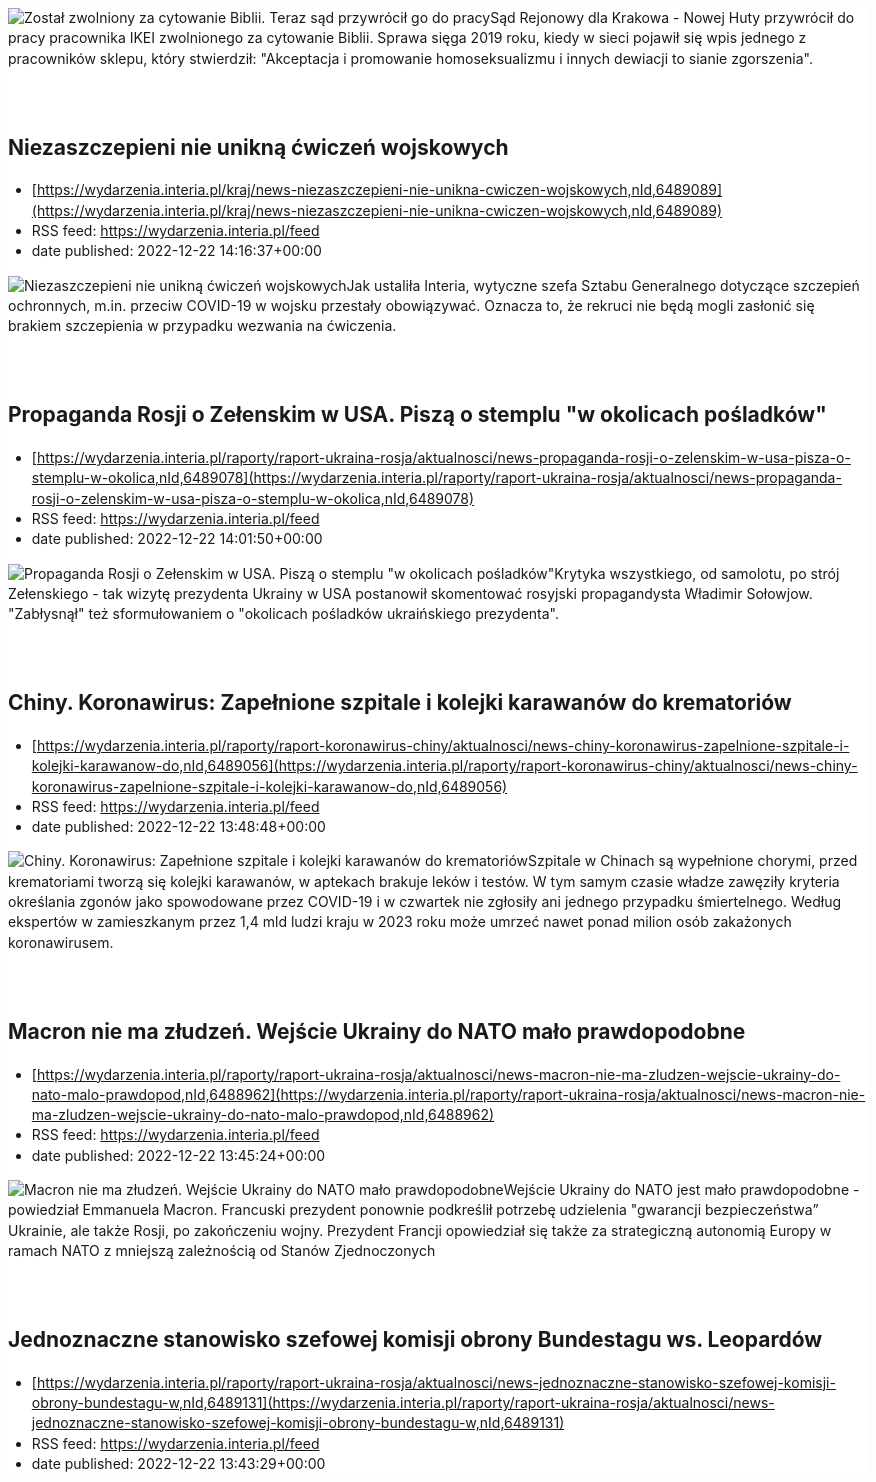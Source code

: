 <p><a href="https://wydarzenia.interia.pl/kraj/news-zostal-zwolniony-za-cytowanie-biblii-teraz-sad-przywrocil-go,nId,6489091"><img align="left" alt="Został zwolniony za cytowanie Biblii. Teraz sąd przywrócił go do pracy" src="https://i.iplsc.com/zostal-zwolniony-za-cytowanie-biblii-teraz-sad-przywrocil-go/000GG6L7R337RCBL-C321.jpg" /></a>Sąd Rejonowy dla Krakowa - Nowej Huty przywrócił do pracy pracownika IKEI zwolnionego za cytowanie Biblii. Sprawa sięga 2019 roku, kiedy w sieci pojawił się wpis jednego z pracowników sklepu, który stwierdził: &quot;Akceptacja i promowanie homoseksualizmu i innych dewiacji to sianie zgorszenia&quot;. </p><br clear="all" />

## Niezaszczepieni nie unikną ćwiczeń wojskowych
 - [https://wydarzenia.interia.pl/kraj/news-niezaszczepieni-nie-unikna-cwiczen-wojskowych,nId,6489089](https://wydarzenia.interia.pl/kraj/news-niezaszczepieni-nie-unikna-cwiczen-wojskowych,nId,6489089)
 - RSS feed: https://wydarzenia.interia.pl/feed
 - date published: 2022-12-22 14:16:37+00:00

<p><a href="https://wydarzenia.interia.pl/kraj/news-niezaszczepieni-nie-unikna-cwiczen-wojskowych,nId,6489089"><img align="left" alt="Niezaszczepieni nie unikną ćwiczeń wojskowych" src="https://i.iplsc.com/niezaszczepieni-nie-unikna-cwiczen-wojskowych/000GIWUGQBE26ML7-C321.jpg" /></a>Jak ustaliła Interia, wytyczne szefa Sztabu Generalnego dotyczące szczepień ochronnych, m.in. przeciw COVID-19 w wojsku przestały obowiązywać. Oznacza to, że rekruci nie będą mogli zasłonić się brakiem szczepienia w przypadku wezwania na ćwiczenia.</p><br clear="all" />

## Propaganda Rosji o Zełenskim w USA. Piszą o stemplu "w okolicach pośladków"
 - [https://wydarzenia.interia.pl/raporty/raport-ukraina-rosja/aktualnosci/news-propaganda-rosji-o-zelenskim-w-usa-pisza-o-stemplu-w-okolica,nId,6489078](https://wydarzenia.interia.pl/raporty/raport-ukraina-rosja/aktualnosci/news-propaganda-rosji-o-zelenskim-w-usa-pisza-o-stemplu-w-okolica,nId,6489078)
 - RSS feed: https://wydarzenia.interia.pl/feed
 - date published: 2022-12-22 14:01:50+00:00

<p><a href="https://wydarzenia.interia.pl/raporty/raport-ukraina-rosja/aktualnosci/news-propaganda-rosji-o-zelenskim-w-usa-pisza-o-stemplu-w-okolica,nId,6489078"><img align="left" alt="Propaganda Rosji o Zełenskim w USA. Piszą o stemplu &quot;w okolicach pośladków&quot;" src="https://i.iplsc.com/propaganda-rosji-o-zelenskim-w-usa-pisza-o-stemplu-w-okolica/000GIWTQ6ML78K66-C321.jpg" /></a>Krytyka wszystkiego, od samolotu, po strój Zełenskiego - tak wizytę prezydenta Ukrainy w USA postanowił skomentować rosyjski propagandysta Władimir Sołowjow. &quot;Zabłysnął&quot; też sformułowaniem o &quot;okolicach pośladków ukraińskiego prezydenta&quot;.</p><br clear="all" />

## Chiny. Koronawirus: Zapełnione szpitale i kolejki karawanów do krematoriów
 - [https://wydarzenia.interia.pl/raporty/raport-koronawirus-chiny/aktualnosci/news-chiny-koronawirus-zapelnione-szpitale-i-kolejki-karawanow-do,nId,6489056](https://wydarzenia.interia.pl/raporty/raport-koronawirus-chiny/aktualnosci/news-chiny-koronawirus-zapelnione-szpitale-i-kolejki-karawanow-do,nId,6489056)
 - RSS feed: https://wydarzenia.interia.pl/feed
 - date published: 2022-12-22 13:48:48+00:00

<p><a href="https://wydarzenia.interia.pl/raporty/raport-koronawirus-chiny/aktualnosci/news-chiny-koronawirus-zapelnione-szpitale-i-kolejki-karawanow-do,nId,6489056"><img align="left" alt="Chiny. Koronawirus: Zapełnione szpitale i kolejki karawanów do krematoriów" src="https://i.iplsc.com/chiny-koronawirus-zapelnione-szpitale-i-kolejki-karawanow-do/000GIWT2BWOPIFO4-C321.jpg" /></a>Szpitale w Chinach są wypełnione chorymi, przed krematoriami tworzą się kolejki karawanów, w aptekach brakuje leków i testów. W tym samym czasie władze zawęziły kryteria określania zgonów jako spowodowane przez COVID-19 i w czwartek nie zgłosiły ani jednego przypadku śmiertelnego. Według ekspertów w zamieszkanym przez 1,4 mld ludzi kraju w 2023 roku może umrzeć nawet ponad milion osób zakażonych koronawirusem.</p><br clear="all" />

## Macron nie ma złudzeń. Wejście Ukrainy do NATO mało prawdopodobne
 - [https://wydarzenia.interia.pl/raporty/raport-ukraina-rosja/aktualnosci/news-macron-nie-ma-zludzen-wejscie-ukrainy-do-nato-malo-prawdopod,nId,6488962](https://wydarzenia.interia.pl/raporty/raport-ukraina-rosja/aktualnosci/news-macron-nie-ma-zludzen-wejscie-ukrainy-do-nato-malo-prawdopod,nId,6488962)
 - RSS feed: https://wydarzenia.interia.pl/feed
 - date published: 2022-12-22 13:45:24+00:00

<p><a href="https://wydarzenia.interia.pl/raporty/raport-ukraina-rosja/aktualnosci/news-macron-nie-ma-zludzen-wejscie-ukrainy-do-nato-malo-prawdopod,nId,6488962"><img align="left" alt="Macron nie ma złudzeń. Wejście Ukrainy do NATO mało prawdopodobne" src="https://i.iplsc.com/macron-nie-ma-zludzen-wejscie-ukrainy-do-nato-malo-prawdopod/000GIWE7OKTFMWOO-C321.jpg" /></a>Wejście Ukrainy do NATO jest mało prawdopodobne - powiedział Emmanuela Macron. Francuski prezydent ponownie podkreślił potrzebę udzielenia &quot;gwarancji bezpieczeństwa” Ukrainie, ale także Rosji, po zakończeniu wojny. Prezydent Francji opowiedział się także za strategiczną autonomią Europy w ramach NATO z mniejszą zależnością od Stanów Zjednoczonych</p><br clear="all" />

## Jednoznaczne stanowisko szefowej komisji obrony Bundestagu ws. Leopardów
 - [https://wydarzenia.interia.pl/raporty/raport-ukraina-rosja/aktualnosci/news-jednoznaczne-stanowisko-szefowej-komisji-obrony-bundestagu-w,nId,6489131](https://wydarzenia.interia.pl/raporty/raport-ukraina-rosja/aktualnosci/news-jednoznaczne-stanowisko-szefowej-komisji-obrony-bundestagu-w,nId,6489131)
 - RSS feed: https://wydarzenia.interia.pl/feed
 - date published: 2022-12-22 13:43:29+00:00
